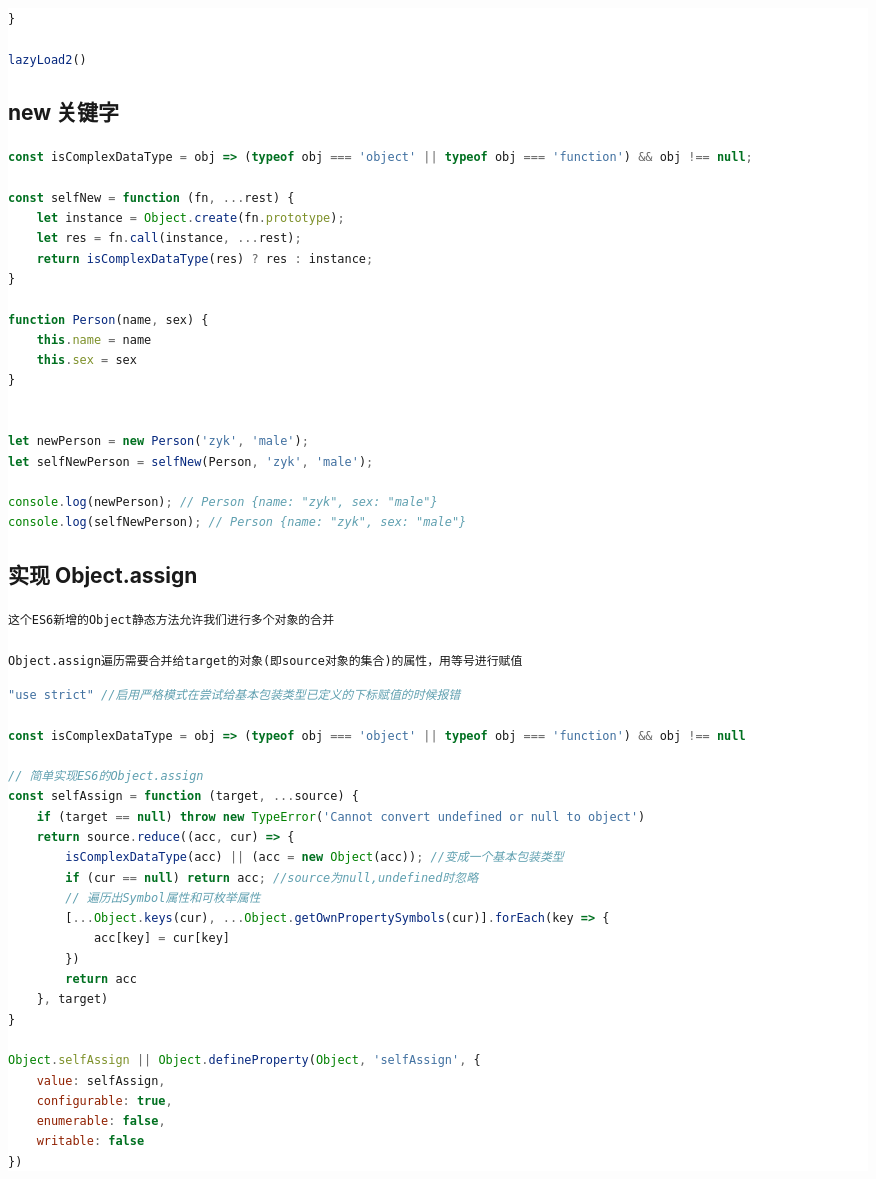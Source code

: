 ```js
}

lazyLoad2()
```

## new 关键字

```js
const isComplexDataType = obj => (typeof obj === 'object' || typeof obj === 'function') && obj !== null;

const selfNew = function (fn, ...rest) {
    let instance = Object.create(fn.prototype);
    let res = fn.call(instance, ...rest);
    return isComplexDataType(res) ? res : instance;
}

function Person(name, sex) {
    this.name = name
    this.sex = sex
}


let newPerson = new Person('zyk', 'male');
let selfNewPerson = selfNew(Person, 'zyk', 'male');

console.log(newPerson);	// Person {name: "zyk", sex: "male"}
console.log(selfNewPerson);	// Person {name: "zyk", sex: "male"}
```

## 实现 Object.assign

	这个ES6新增的Object静态方法允许我们进行多个对象的合并

	Object.assign遍历需要合并给target的对象(即source对象的集合)的属性，用等号进行赋值

```js
"use strict" //启用严格模式在尝试给基本包装类型已定义的下标赋值的时候报错

const isComplexDataType = obj => (typeof obj === 'object' || typeof obj === 'function') && obj !== null

// 简单实现ES6的Object.assign
const selfAssign = function (target, ...source) {
    if (target == null) throw new TypeError('Cannot convert undefined or null to object')
    return source.reduce((acc, cur) => {
        isComplexDataType(acc) || (acc = new Object(acc)); //变成一个基本包装类型
        if (cur == null) return acc; //source为null,undefined时忽略
        // 遍历出Symbol属性和可枚举属性
        [...Object.keys(cur), ...Object.getOwnPropertySymbols(cur)].forEach(key => {
            acc[key] = cur[key]
        })
        return acc
    }, target)
}

Object.selfAssign || Object.defineProperty(Object, 'selfAssign', {
    value: selfAssign,
    configurable: true,
    enumerable: false,
    writable: false
})


```